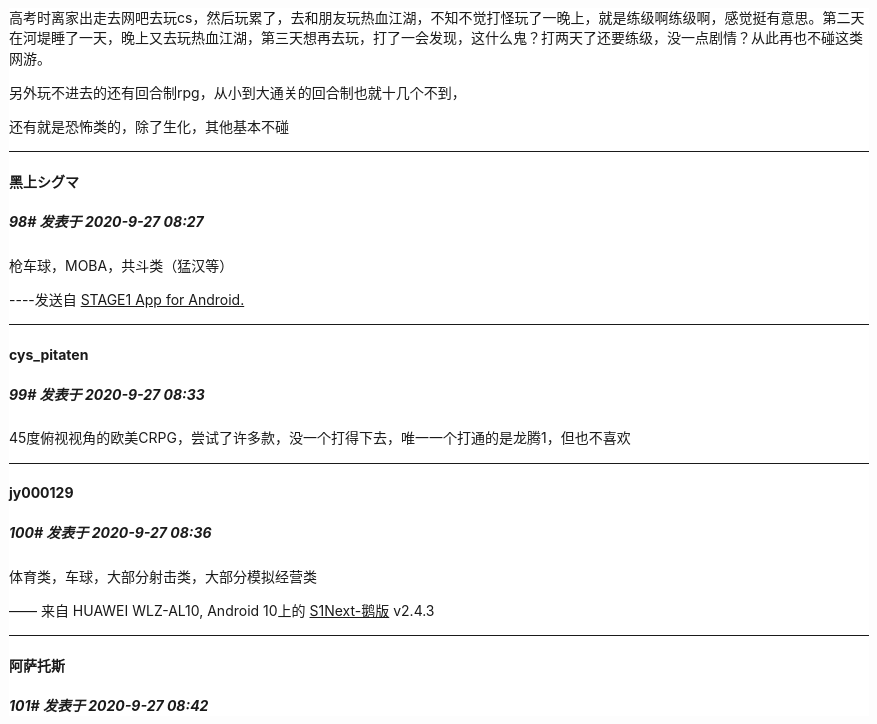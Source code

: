 


高考时离家出走去网吧去玩cs，然后玩累了，去和朋友玩热血江湖，不知不觉打怪玩了一晚上，就是练级啊练级啊，感觉挺有意思。第二天在河堤睡了一天，晚上又去玩热血江湖，第三天想再去玩，打了一会发现，这什么鬼？打两天了还要练级，没一点剧情？从此再也不碰这类网游。

另外玩不进去的还有回合制rpg，从小到大通关的回合制也就十几个不到，

还有就是恐怖类的，除了生化，其他基本不碰







-----

####  黑上シグマ  
##### 98#       发表于 2020-9-27 08:27




枪车球，MOBA，共斗类（猛汉等）


----发送自 [STAGE1 App for Android.](http://stage1.5j4m.com/?1.36)







-----

####  cys_pitaten  
##### 99#       发表于 2020-9-27 08:33




45度俯视视角的欧美CRPG，尝试了许多款，没一个打得下去，唯一一个打通的是龙腾1，但也不喜欢







-----

####  jy000129  
##### 100#       发表于 2020-9-27 08:36




体育类，车球，大部分射击类，大部分模拟经营类

—— 来自 HUAWEI WLZ-AL10, Android 10上的 [S1Next-鹅版](https://github.com/ykrank/S1-Next/releases) v2.4.3







-----

####  阿萨托斯  
##### 101#       发表于 2020-9-27 08:42
